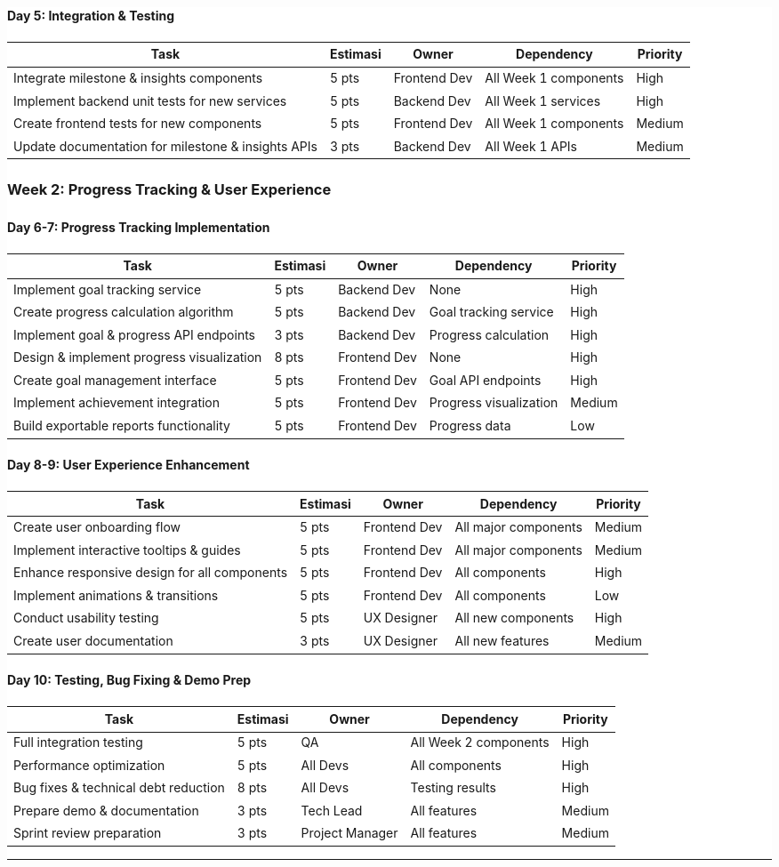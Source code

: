 #### Day 5: Integration & Testing

| Task | Estimasi | Owner | Dependency | Priority |
|------|----------|-------|------------|----------|
| Integrate milestone & insights components | 5 pts | Frontend Dev | All Week 1 components | High |
| Implement backend unit tests for new services | 5 pts | Backend Dev | All Week 1 services | High |
| Create frontend tests for new components | 5 pts | Frontend Dev | All Week 1 components | Medium |
| Update documentation for milestone & insights APIs | 3 pts | Backend Dev | All Week 1 APIs | Medium |

### Week 2: Progress Tracking & User Experience

#### Day 6-7: Progress Tracking Implementation

| Task | Estimasi | Owner | Dependency | Priority |
|------|----------|-------|------------|----------|
| Implement goal tracking service | 5 pts | Backend Dev | None | High |
| Create progress calculation algorithm | 5 pts | Backend Dev | Goal tracking service | High |
| Implement goal & progress API endpoints | 3 pts | Backend Dev | Progress calculation | High |
| Design & implement progress visualization | 8 pts | Frontend Dev | None | High |
| Create goal management interface | 5 pts | Frontend Dev | Goal API endpoints | High |
| Implement achievement integration | 5 pts | Frontend Dev | Progress visualization | Medium |
| Build exportable reports functionality | 5 pts | Frontend Dev | Progress data | Low |

#### Day 8-9: User Experience Enhancement

| Task | Estimasi | Owner | Dependency | Priority |
|------|----------|-------|------------|----------|
| Create user onboarding flow | 5 pts | Frontend Dev | All major components | Medium |
| Implement interactive tooltips & guides | 5 pts | Frontend Dev | All major components | Medium |
| Enhance responsive design for all components | 5 pts | Frontend Dev | All components | High |
| Implement animations & transitions | 5 pts | Frontend Dev | All components | Low |
| Conduct usability testing | 5 pts | UX Designer | All new components | High |
| Create user documentation | 3 pts | UX Designer | All new features | Medium |

#### Day 10: Testing, Bug Fixing & Demo Prep

| Task | Estimasi | Owner | Dependency | Priority |
|------|----------|-------|------------|----------|
| Full integration testing | 5 pts | QA | All Week 2 components | High |
| Performance optimization | 5 pts | All Devs | All components | High |
| Bug fixes & technical debt reduction | 8 pts | All Devs | Testing results | High |
| Prepare demo & documentation | 3 pts | Tech Lead | All features | Medium |
| Sprint review preparation | 3 pts | Project Manager | All features | Medium |

---